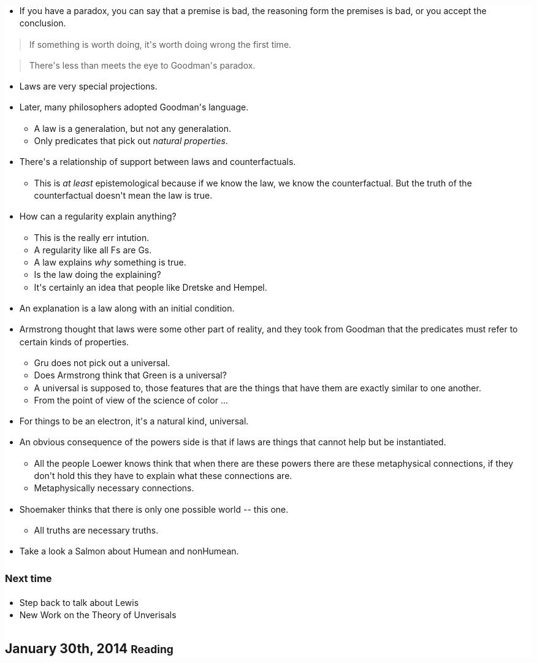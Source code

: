 -   If you have a paradox, you can say that a premise is bad, the
    reasoning form the premises is bad, or you accept the conclusion.

> If something is worth doing, it's worth doing wrong the first time.



> There's less than meets the eye to Goodman's paradox.

-   Laws are very special projections.
-   Later, many philosophers adopted Goodman's language.
    -   A law is a generalation, but not any generalation.
    -   Only predicates that pick out *natural properties*.

-   There's a relationship of support between laws and counterfactuals.
    -   This is *at least* epistemological because if we know the law,
        we know the counterfactual. But the truth of the counterfactual
        doesn't mean the law is true.

-   How can a regularity explain anything?
    -   This is the really err intution.
    -   A regularity like all Fs are Gs.
    -   A law explains *why* something is true.
    -   Is the law doing the explaining?
    -   It's certainly an idea that people like Dretske and Hempel.

-   An explanation is a law along with an initial condition.
-   Armstrong thought that laws were some other part of reality, and
    they took from Goodman that the predicates must refer to certain
    kinds of properties.
    -   Gru does not pick out a universal.
    -   Does Armstrong think that Green is a universal?
    -   A universal is supposed to, those features that are the things
        that have them are exactly similar to one another.
    -   From the point of view of the science of color ...

-   For things to be an electron, it's a natural kind, universal.
-   An obvious consequence of the powers side is that if laws are things
    that cannot help but be instantiated.
    -   All the people Loewer knows think that when there are these
        powers there are these metaphysical connections, if they don't
        hold this they have to explain what these connections are.
    -   Metaphysically necessary connections.

-   Shoemaker thinks that there is only one possible world -- this one.
    -   All truths are necessary truths.

-   Take a look a Salmon about Humean and nonHumean.

### Next time

-   Step back to talk about Lewis
-   New Work on the Theory of Unverisals

January 30th, 2014 <small>Reading</small>
-----------------------------------------
